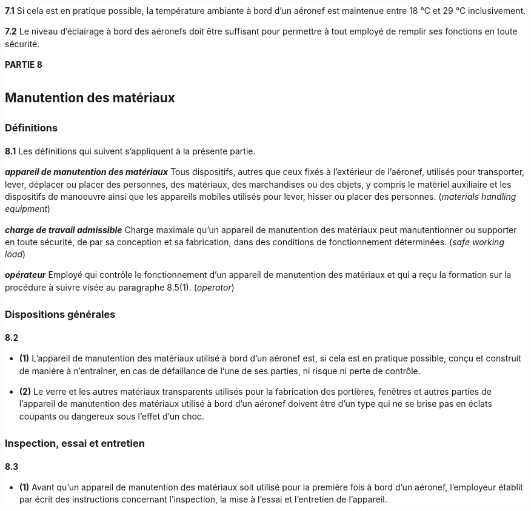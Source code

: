 
**7.1** Si cela est en pratique possible, la température ambiante à bord d’un aéronef est maintenue entre 18 °C et 29 °C inclusivement.



**7.2** Le niveau d’éclairage à bord des aéronefs doit être suffisant pour permettre à tout employé de remplir ses fonctions en toute sécurité.




**PARTIE 8** 
## Manutention des matériaux



### Définitions


**8.1** Les définitions qui suivent s’appliquent à la présente partie.

***appareil de manutention des matériaux*** Tous dispositifs, autres que ceux fixés à l’extérieur de l’aéronef, utilisés pour transporter, lever, déplacer ou placer des personnes, des matériaux, des marchandises ou des objets, y compris le matériel auxiliaire et les dispositifs de manoeuvre ainsi que les appareils mobiles utilisés pour lever, hisser ou placer des personnes. (*materials handling equipment*)

***charge de travail admissible*** Charge maximale qu’un appareil de manutention des matériaux peut manutentionner ou supporter en toute sécurité, de par sa conception et sa fabrication, dans des conditions de fonctionnement déterminées. (*safe working load*)

***opérateur*** Employé qui contrôle le fonctionnement d’un appareil de manutention des matériaux et qui a reçu la formation sur la procédure à suivre visée au paragraphe 8.5(1). (*operator*)




### Dispositions générales


**8.2** 

- **(1)** L’appareil de manutention des matériaux utilisé à bord d’un aéronef est, si cela est en pratique possible, conçu et construit de manière à n’entraîner, en cas de défaillance de l’une de ses parties, ni risque ni perte de contrôle.

- **(2)** Le verre et les autres matériaux transparents utilisés pour la fabrication des portières, fenêtres et autres parties de l’appareil de manutention des matériaux utilisé à bord d’un aéronef doivent être d’un type qui ne se brise pas en éclats coupants ou dangereux sous l’effet d’un choc.




### Inspection, essai et entretien


**8.3** 

- **(1)** Avant qu’un appareil de manutention des matériaux soit utilisé pour la première fois à bord d’un aéronef, l’employeur établit par écrit des instructions concernant l’inspection, la mise à l’essai et l’entretien de l’appareil.
